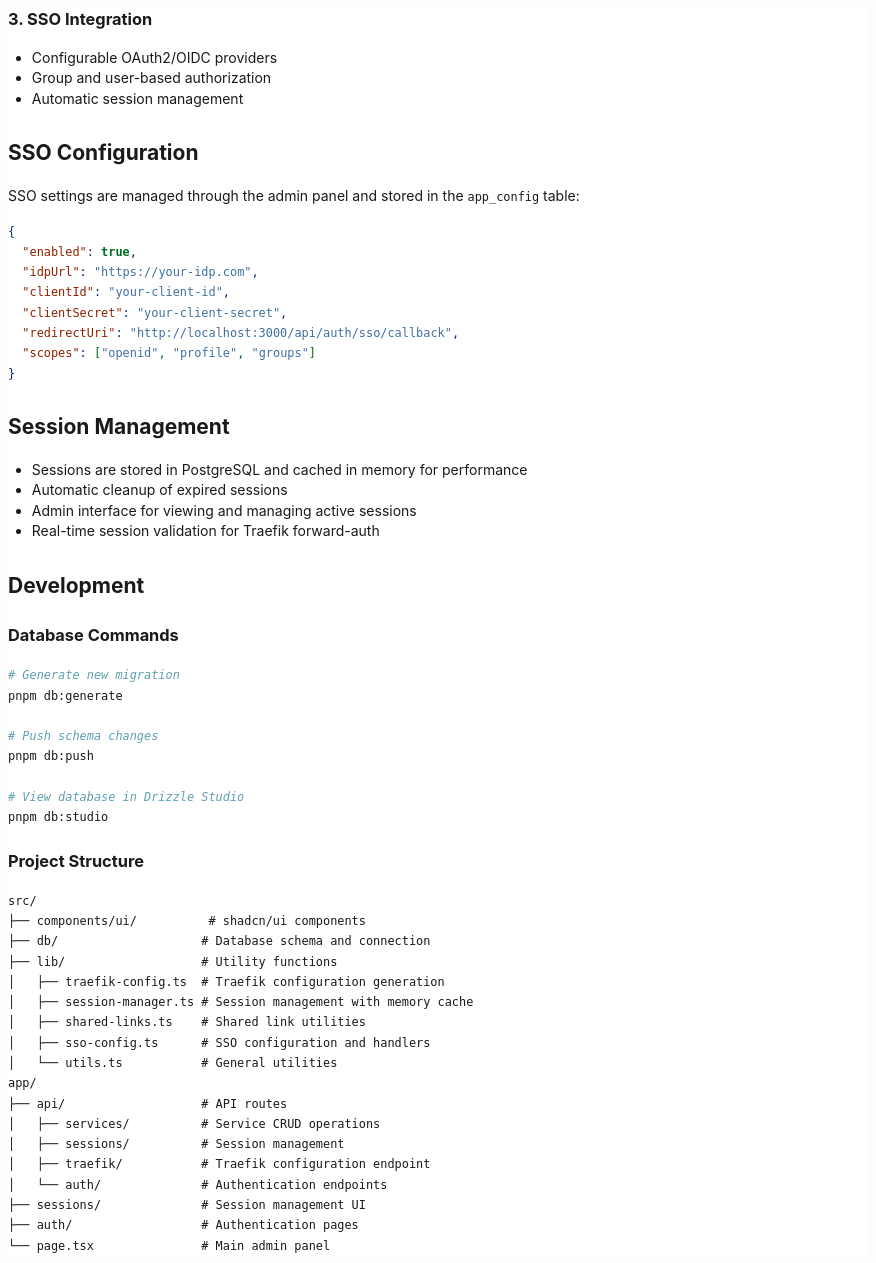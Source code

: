 ### 3. SSO Integration
- Configurable OAuth2/OIDC providers
- Group and user-based authorization
- Automatic session management

## SSO Configuration

SSO settings are managed through the admin panel and stored in the `app_config` table:

```json
{
  "enabled": true,
  "idpUrl": "https://your-idp.com",
  "clientId": "your-client-id",
  "clientSecret": "your-client-secret",
  "redirectUri": "http://localhost:3000/api/auth/sso/callback",
  "scopes": ["openid", "profile", "groups"]
}
```

## Session Management

- Sessions are stored in PostgreSQL and cached in memory for performance
- Automatic cleanup of expired sessions
- Admin interface for viewing and managing active sessions
- Real-time session validation for Traefik forward-auth

## Development

### Database Commands

```bash
# Generate new migration
pnpm db:generate

# Push schema changes
pnpm db:push

# View database in Drizzle Studio
pnpm db:studio
```

### Project Structure

```
src/
├── components/ui/          # shadcn/ui components
├── db/                    # Database schema and connection
├── lib/                   # Utility functions
│   ├── traefik-config.ts  # Traefik configuration generation
│   ├── session-manager.ts # Session management with memory cache
│   ├── shared-links.ts    # Shared link utilities
│   ├── sso-config.ts      # SSO configuration and handlers
│   └── utils.ts           # General utilities
app/
├── api/                   # API routes
│   ├── services/          # Service CRUD operations
│   ├── sessions/          # Session management
│   ├── traefik/           # Traefik configuration endpoint
│   └── auth/              # Authentication endpoints
├── sessions/              # Session management UI
├── auth/                  # Authentication pages
└── page.tsx               # Main admin panel
```